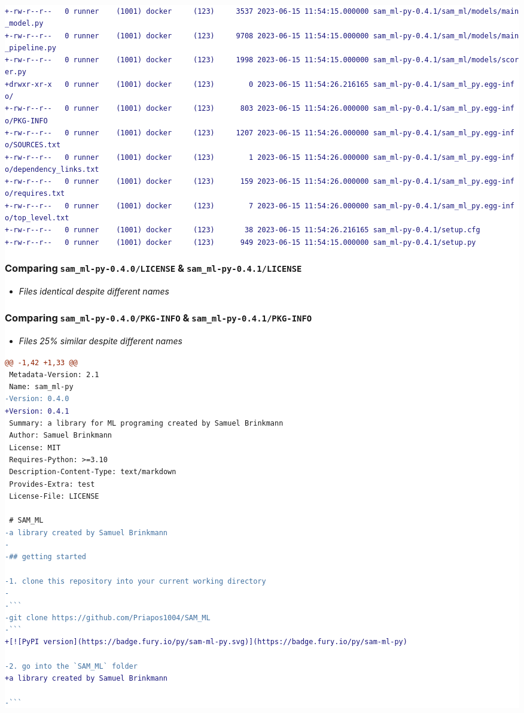 ```diff
+-rw-r--r--   0 runner    (1001) docker     (123)     3537 2023-06-15 11:54:15.000000 sam_ml-py-0.4.1/sam_ml/models/main_model.py
+-rw-r--r--   0 runner    (1001) docker     (123)     9708 2023-06-15 11:54:15.000000 sam_ml-py-0.4.1/sam_ml/models/main_pipeline.py
+-rw-r--r--   0 runner    (1001) docker     (123)     1998 2023-06-15 11:54:15.000000 sam_ml-py-0.4.1/sam_ml/models/scorer.py
+drwxr-xr-x   0 runner    (1001) docker     (123)        0 2023-06-15 11:54:26.216165 sam_ml-py-0.4.1/sam_ml_py.egg-info/
+-rw-r--r--   0 runner    (1001) docker     (123)      803 2023-06-15 11:54:26.000000 sam_ml-py-0.4.1/sam_ml_py.egg-info/PKG-INFO
+-rw-r--r--   0 runner    (1001) docker     (123)     1207 2023-06-15 11:54:26.000000 sam_ml-py-0.4.1/sam_ml_py.egg-info/SOURCES.txt
+-rw-r--r--   0 runner    (1001) docker     (123)        1 2023-06-15 11:54:26.000000 sam_ml-py-0.4.1/sam_ml_py.egg-info/dependency_links.txt
+-rw-r--r--   0 runner    (1001) docker     (123)      159 2023-06-15 11:54:26.000000 sam_ml-py-0.4.1/sam_ml_py.egg-info/requires.txt
+-rw-r--r--   0 runner    (1001) docker     (123)        7 2023-06-15 11:54:26.000000 sam_ml-py-0.4.1/sam_ml_py.egg-info/top_level.txt
+-rw-r--r--   0 runner    (1001) docker     (123)       38 2023-06-15 11:54:26.216165 sam_ml-py-0.4.1/setup.cfg
+-rw-r--r--   0 runner    (1001) docker     (123)      949 2023-06-15 11:54:15.000000 sam_ml-py-0.4.1/setup.py
```

### Comparing `sam_ml-py-0.4.0/LICENSE` & `sam_ml-py-0.4.1/LICENSE`

 * *Files identical despite different names*

### Comparing `sam_ml-py-0.4.0/PKG-INFO` & `sam_ml-py-0.4.1/PKG-INFO`

 * *Files 25% similar despite different names*

```diff
@@ -1,42 +1,33 @@
 Metadata-Version: 2.1
 Name: sam_ml-py
-Version: 0.4.0
+Version: 0.4.1
 Summary: a library for ML programing created by Samuel Brinkmann
 Author: Samuel Brinkmann
 License: MIT
 Requires-Python: >=3.10
 Description-Content-Type: text/markdown
 Provides-Extra: test
 License-File: LICENSE
 
 # SAM_ML
-a library created by Samuel Brinkmann
-
-## getting started
 
-1. clone this repository into your current working directory
-
-```
-git clone https://github.com/Priapos1004/SAM_ML
-```
+[![PyPI version](https://badge.fury.io/py/sam-ml-py.svg)](https://badge.fury.io/py/sam-ml-py)
 
-2. go into the `SAM_ML` folder
+a library created by Samuel Brinkmann
 
-```
```